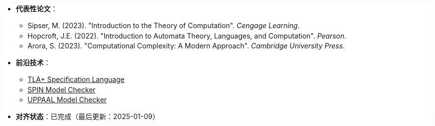 - **代表性论文**：
  - Sipser, M. (2023). "Introduction to the Theory of Computation". *Cengage Learning*.
  - Hopcroft, J.E. (2022). "Introduction to Automata Theory, Languages, and Computation". *Pearson*.
  - Arora, S. (2023). "Computational Complexity: A Modern Approach". *Cambridge University Press*.

- **前沿技术**：
  - [TLA+ Specification Language](https://lamport.azurewebsites.net/tla/tla.html)
  - [SPIN Model Checker](http://spinroot.com/spin/whatispin.html)
  - [UPPAAL Model Checker](https://uppaal.org/)

- **对齐状态**：已完成（最后更新：2025-01-09）
